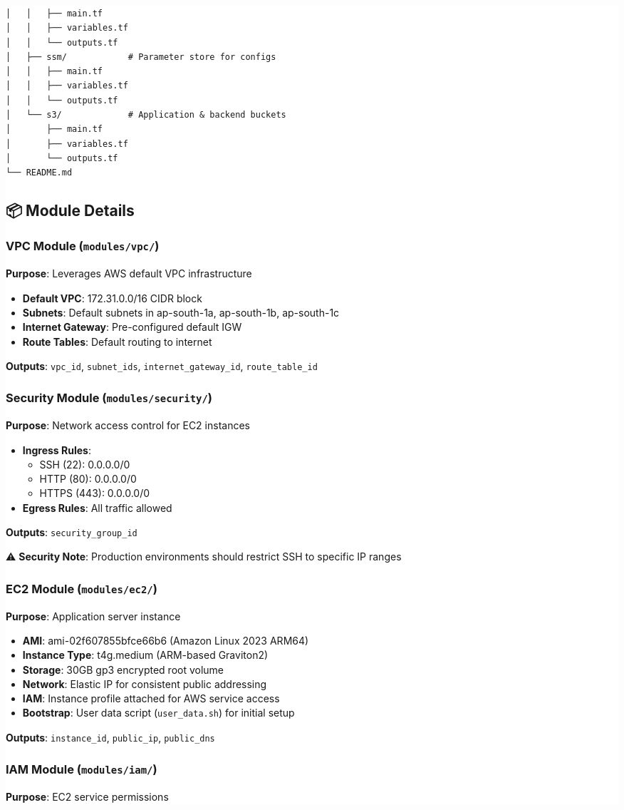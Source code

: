 ```
│   │   ├── main.tf
│   │   ├── variables.tf
│   │   └── outputs.tf
│   ├── ssm/            # Parameter store for configs
│   │   ├── main.tf
│   │   ├── variables.tf
│   │   └── outputs.tf
│   └── s3/             # Application & backend buckets
│       ├── main.tf
│       ├── variables.tf
│       └── outputs.tf
└── README.md
```

## 📦 Module Details

### VPC Module (`modules/vpc/`)
**Purpose**: Leverages AWS default VPC infrastructure

- **Default VPC**: 172.31.0.0/16 CIDR block
- **Subnets**: Default subnets in ap-south-1a, ap-south-1b, ap-south-1c
- **Internet Gateway**: Pre-configured default IGW
- **Route Tables**: Default routing to internet

**Outputs**: `vpc_id`, `subnet_ids`, `internet_gateway_id`, `route_table_id`

### Security Module (`modules/security/`)
**Purpose**: Network access control for EC2 instances

- **Ingress Rules**:
  - SSH (22): 0.0.0.0/0
  - HTTP (80): 0.0.0.0/0
  - HTTPS (443): 0.0.0.0/0
- **Egress Rules**: All traffic allowed

**Outputs**: `security_group_id`

⚠️ **Security Note**: Production environments should restrict SSH to specific IP ranges

### EC2 Module (`modules/ec2/`)
**Purpose**: Application server instance

- **AMI**: ami-02f607855bfce66b6 (Amazon Linux 2023 ARM64)
- **Instance Type**: t4g.medium (ARM-based Graviton2)
- **Storage**: 30GB gp3 encrypted root volume
- **Network**: Elastic IP for consistent public addressing
- **IAM**: Instance profile attached for AWS service access
- **Bootstrap**: User data script (`user_data.sh`) for initial setup

**Outputs**: `instance_id`, `public_ip`, `public_dns`

### IAM Module (`modules/iam/`)
**Purpose**: EC2 service permissions
